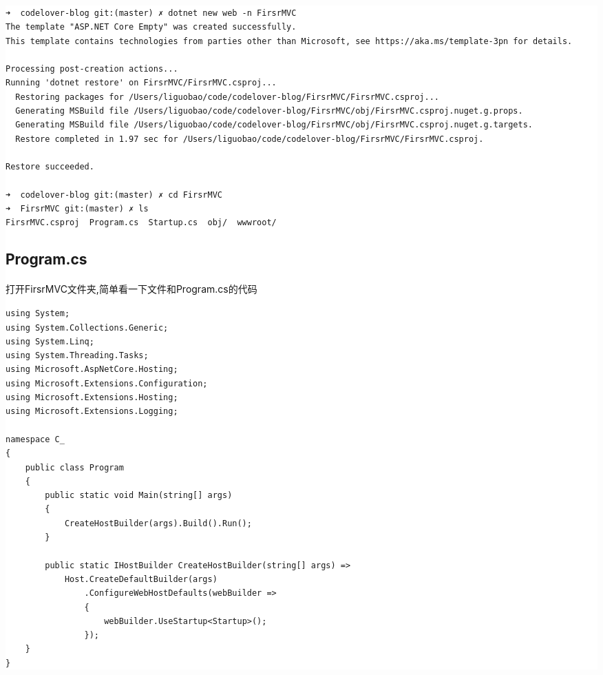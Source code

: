 ```text
➜  codelover-blog git:(master) ✗ dotnet new web -n FirsrMVC
The template "ASP.NET Core Empty" was created successfully.
This template contains technologies from parties other than Microsoft, see https://aka.ms/template-3pn for details.

Processing post-creation actions...
Running 'dotnet restore' on FirsrMVC/FirsrMVC.csproj...
  Restoring packages for /Users/liguobao/code/codelover-blog/FirsrMVC/FirsrMVC.csproj...
  Generating MSBuild file /Users/liguobao/code/codelover-blog/FirsrMVC/obj/FirsrMVC.csproj.nuget.g.props.
  Generating MSBuild file /Users/liguobao/code/codelover-blog/FirsrMVC/obj/FirsrMVC.csproj.nuget.g.targets.
  Restore completed in 1.97 sec for /Users/liguobao/code/codelover-blog/FirsrMVC/FirsrMVC.csproj.

Restore succeeded.

➜  codelover-blog git:(master) ✗ cd FirsrMVC
➜  FirsrMVC git:(master) ✗ ls
FirsrMVC.csproj  Program.cs  Startup.cs  obj/  wwwroot/
```

## Program.cs

打开FirsrMVC文件夹,简单看一下文件和Program.cs的代码

```
using System;
using System.Collections.Generic;
using System.Linq;
using System.Threading.Tasks;
using Microsoft.AspNetCore.Hosting;
using Microsoft.Extensions.Configuration;
using Microsoft.Extensions.Hosting;
using Microsoft.Extensions.Logging;

namespace C_
{
    public class Program
    {
        public static void Main(string[] args)
        {
            CreateHostBuilder(args).Build().Run();
        }

        public static IHostBuilder CreateHostBuilder(string[] args) =>
            Host.CreateDefaultBuilder(args)
                .ConfigureWebHostDefaults(webBuilder =>
                {
                    webBuilder.UseStartup<Startup>();
                });
    }
}
```
